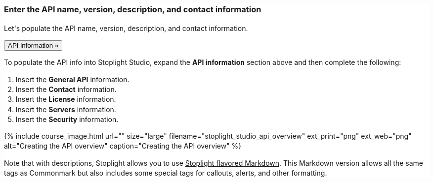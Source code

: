 ### Enter the API name, version, description, and contact information

Let's populate the API name, version, description, and contact information.

<button type="button" class="btn btn-primary" onclick="$('#general_api_info').toggle( 'fast' )">API information &raquo;</button>
<div id="general_api_info" markdown="block" class="expandedBox" aria-expanded="false" style="display: none;">

**General API information**

* *parameter name*: OpenWeatherMap API
* *Version*: 2.5
* *API description*: Get the current weather, daily forecast for 16 days, and a three-hour-interval forecast for 5 days for your city. Helpful stats, graphics, and this day in history charts are available for your reference. Interactive maps show precipitation, clouds, pressure, wind around your location stations. Data is available in JSON, XML, or HTML format. **Note**: This sample Swagger file covers the `current` endpoint only from the OpenWeatherMap API. <br/><br/> **Note**: All parameters are optional, but you must select at least one parameter. Calling the API by city ID (using the `id` parameter) will provide the most precise location results.

**Contact information**

* *Contact URL*: https://openweathermap.org/api
* *Contact email*: some_email@gmail.com
* *Terms of service URL*: https://openweathermap.org/terms

**License information:**

* License name*: CC Attribution-ShareAlike 4.0 (CC BY-SA 4.0)
* *License URL*: https://openweathermap.org/price

**Servers:**
* *url*: https://api.openweathermap.org/data/2.5
* *parameter name*: prod

**Security schemes:**

* *key*: app_id
* *parameter name*: appid
* *type*: query

</div>

To populate the API info into Stoplight Studio, expand the **API information** section above and then complete the following:

1.  Insert the **General API** information.
2.  Insert the **Contact** information.
3.  Insert the **License** information.
4.  Insert the **Servers** information.
5.  Insert the **Security** information.

{% include course_image.html url="" size="large"  filename="stoplight_studio_api_overview" ext_print="png" ext_web="png" alt="Creating the API overview" caption="Creating the API overview" %}

Note that with descriptions, Stoplight allows you to use [Stoplight flavored Markdown](https://github.com/stoplightio/studio-demo/blob/master/docs/markdown/stoplight-flavored-markdown.md). This Markdown version allows all the same tags as Commonmark but also includes some special tags for callouts, alerts, and other formatting.
